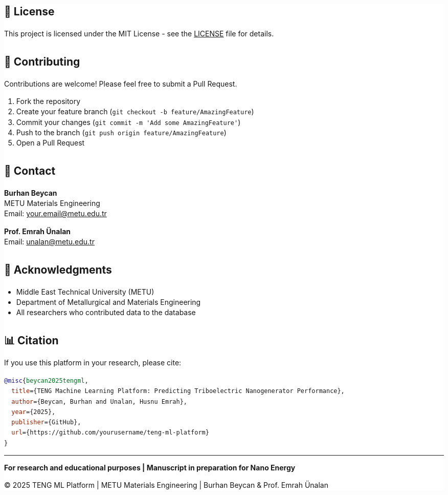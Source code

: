 ## 📄 License

This project is licensed under the MIT License - see the [LICENSE](LICENSE) file for details.

## 🤝 Contributing

Contributions are welcome! Please feel free to submit a Pull Request.

1. Fork the repository
2. Create your feature branch (`git checkout -b feature/AmazingFeature`)
3. Commit your changes (`git commit -m 'Add some AmazingFeature'`)
4. Push to the branch (`git push origin feature/AmazingFeature`)
5. Open a Pull Request

## 📧 Contact

**Burhan Beycan**  
METU Materials Engineering  
Email: [your.email@metu.edu.tr](mailto:your.email@metu.edu.tr)

**Prof. Emrah Ünalan**  
Email: [unalan@metu.edu.tr](mailto:unalan@metu.edu.tr)

## 🙏 Acknowledgments

- Middle East Technical University (METU)
- Department of Metallurgical and Materials Engineering
- All researchers who contributed data to the database

## 📊 Citation

If you use this platform in your research, please cite:

```bibtex
@misc{beycan2025tengml,
  title={TENG Machine Learning Platform: Predicting Triboelectric Nanogenerator Performance},
  author={Beycan, Burhan and Unalan, Husnu Emrah},
  year={2025},
  publisher={GitHub},
  url={https://github.com/yourusername/teng-ml-platform}
}
```

---

**For research and educational purposes | Manuscript in preparation for Nano Energy**

© 2025 TENG ML Platform | METU Materials Engineering | Burhan Beycan & Prof. Emrah Ünalan
